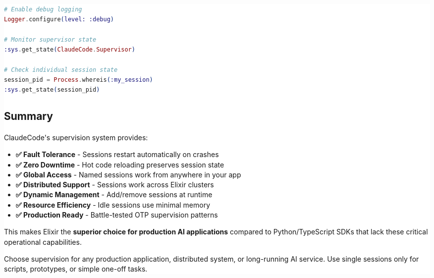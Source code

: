 ```elixir
# Enable debug logging
Logger.configure(level: :debug)

# Monitor supervisor state
:sys.get_state(ClaudeCode.Supervisor)

# Check individual session state
session_pid = Process.whereis(:my_session)
:sys.get_state(session_pid)
```

## Summary

ClaudeCode's supervision system provides:

- **✅ Fault Tolerance** - Sessions restart automatically on crashes
- **✅ Zero Downtime** - Hot code reloading preserves session state  
- **✅ Global Access** - Named sessions work from anywhere in your app
- **✅ Distributed Support** - Sessions work across Elixir clusters
- **✅ Dynamic Management** - Add/remove sessions at runtime
- **✅ Resource Efficiency** - Idle sessions use minimal memory
- **✅ Production Ready** - Battle-tested OTP supervision patterns

This makes Elixir the **superior choice for production AI applications** compared to Python/TypeScript SDKs that lack these critical operational capabilities.

Choose supervision for any production application, distributed system, or long-running AI service. Use single sessions only for scripts, prototypes, or simple one-off tasks.